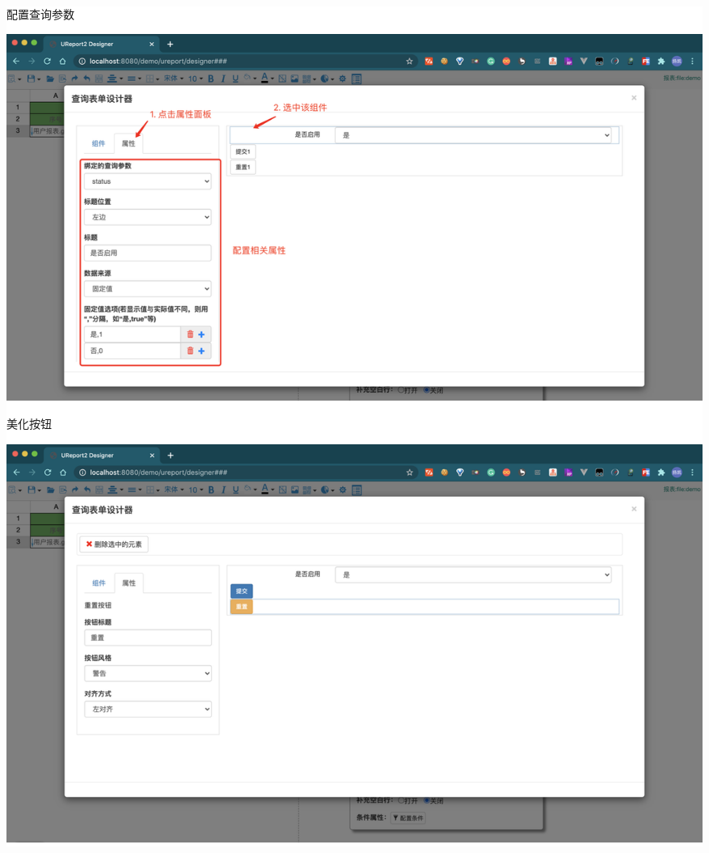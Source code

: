 配置查询参数

![完善查询表单](./src/main/resources/picture/075248.png)

美化按钮

![按钮样式美化](./src/main/resources/picture/075410.png)
